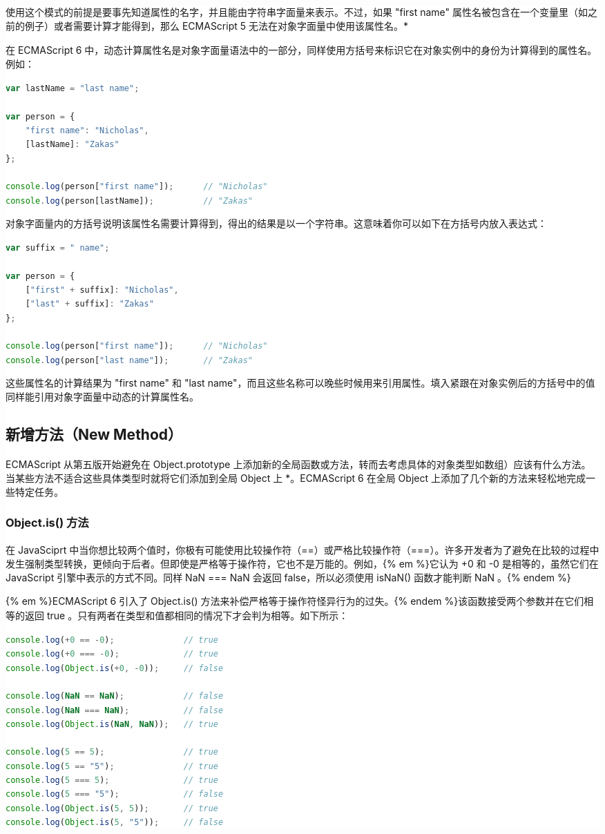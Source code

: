 使用这个模式的前提是要事先知道属性的名字，并且能由字符串字面量来表示。不过，如果 "first name" 属性名被包含在一个变量里（如之前的例子）或者需要计算才能得到，那么 ECMAScript 5 无法在对象字面量中使用该属性名。*

在 ECMAScript 6 中，动态计算属性名是对象字面量语法中的一部分，同样使用方括号来标识它在对象实例中的身份为计算得到的属性名。例如：

```js
var lastName = "last name";

var person = {
    "first name": "Nicholas",
    [lastName]: "Zakas"
};

console.log(person["first name"]);      // "Nicholas"
console.log(person[lastName]);          // "Zakas"
```

对象字面量内的方括号说明该属性名需要计算得到，得出的结果是以一个字符串。这意味着你可以如下在方括号内放入表达式：

```js
var suffix = " name";

var person = {
    ["first" + suffix]: "Nicholas",
    ["last" + suffix]: "Zakas"
};

console.log(person["first name"]);      // "Nicholas"
console.log(person["last name"]);       // "Zakas"
```

这些属性名的计算结果为 "first name" 和 "last name"，而且这些名称可以晚些时候用来引用属性。填入紧跟在对象实例后的方括号中的值同样能引用对象字面量中动态的计算属性名。


## 新增方法（New Method）


ECMAScript 从第五版开始避免在 Object.prototype 上添加新的全局函数或方法，转而去考虑具体的对象类型如数组）应该有什么方法。当某些方法不适合这些具体类型时就将它们添加到全局 Object 上 *。ECMAScript 6 在全局 Object 上添加了几个新的方法来轻松地完成一些特定任务。


### Object.is() 方法

在 JavaSciprt 中当你想比较两个值时，你极有可能使用比较操作符（==）或严格比较操作符（===）。许多开发者为了避免在比较的过程中发生强制类型转换，更倾向于后者。但即使是严格等于操作符，它也不是万能的。例如，{% em %}它认为 +0 和 -0 是相等的，虽然它们在 JavaScript 引擎中表示的方式不同。同样 NaN === NaN 会返回 false，所以必须使用 isNaN() 函数才能判断 NaN 。{% endem %}

{% em %}ECMAScript 6 引入了 Object.is() 方法来补偿严格等于操作符怪异行为的过失。{% endem %}该函数接受两个参数并在它们相等的返回 true 。只有两者在类型和值都相同的情况下才会判为相等。如下所示：

```js
console.log(+0 == -0);              // true
console.log(+0 === -0);             // true
console.log(Object.is(+0, -0));     // false

console.log(NaN == NaN);            // false
console.log(NaN === NaN);           // false
console.log(Object.is(NaN, NaN));   // true

console.log(5 == 5);                // true
console.log(5 == "5");              // true
console.log(5 === 5);               // true
console.log(5 === "5");             // false
console.log(Object.is(5, 5));       // true
console.log(Object.is(5, "5"));     // false
```
